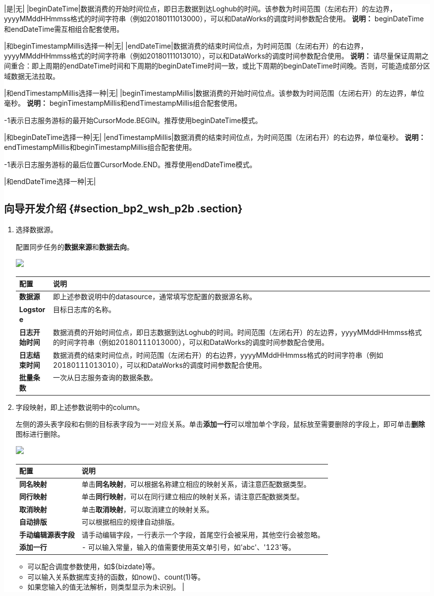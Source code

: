  |是|无|
|beginDateTime|数据消费的开始时间位点，即日志数据到达Loghub的时间。该参数为时间范围（左闭右开）的左边界，yyyyMMddHHmmss格式的时间字符串（例如20180111013000），可以和DataWorks的调度时间参数配合使用。 **说明：** beginDateTime和endDateTime需互相组合配套使用。

 |和beginTimestampMillis选择一种|无|
|endDateTime|数据消费的结束时间位点，为时间范围（左闭右开）的右边界，yyyyMMddHHmmss格式的时间字符串（例如20180111013010），可以和DataWorks的调度时间参数配合使用。 **说明：** 请尽量保证周期之间重合：即上周期的endDateTime时间和下周期的beginDateTime时间一致，或比下周期的beginDateTime时间晚。否则，可能造成部分区域数据无法拉取。

 |和endTimestampMillis选择一种|无|
|beginTimestampMillis|数据消费的开始时间位点。该参数为时间范围（左闭右开）的左边界，单位毫秒。 **说明：** beginTimestampMillis和endTimestampMillis组合配套使用。

-1表示日志服务游标的最开始CursorMode.BEGIN。推荐使用beginDateTime模式。

 |和beginDateTime选择一种|无|
|endTimestampMillis|数据消费的结束时间位点，为时间范围（左闭右开）的右边界，单位毫秒。 **说明：** endTimestampMillis和beginTimestampMillis组合配套使用。

-1表示日志服务游标的最后位置CursorMode.END。推荐使用endDateTime模式。

 |和endDateTime选择一种|无|

## 向导开发介绍 {#section_bp2_wsh_p2b .section}

1.  选择数据源。

    配置同步任务的**数据来源**和**数据去向**。

    ![](http://static-aliyun-doc.oss-cn-hangzhou.aliyuncs.com/assets/img/16233/15677413727878_zh-CN.png)

    |配置|说明|
    |--|--|
    |**数据源**|即上述参数说明中的datasource，通常填写您配置的数据源名称。|
    |**Logstore**|目标日志库的名称。|
    |**日志开始时间**|数据消费的开始时间位点，即日志数据到达Loghub的时间。时间范围（左闭右开）的左边界，yyyyMMddHHmmss格式的时间字符串（例如20180111013000），可以和DataWorks的调度时间参数配合使用。|
    |**日志结束时间**|数据消费的结束时间位点，时间范围（左闭右开）的右边界，yyyyMMddHHmmss格式的时间字符串（例如20180111013010），可以和DataWorks的调度时间参数配合使用。|
    |**批量条数**|一次从日志服务查询的数据条数。|

2.  字段映射，即上述参数说明中的column。

    左侧的源头表字段和右侧的目标表字段为一一对应关系。单击**添加一行**可以增加单个字段，鼠标放至需要删除的字段上，即可单击**删除**图标进行删除。

    ![](http://static-aliyun-doc.oss-cn-hangzhou.aliyuncs.com/assets/img/16233/15677413727879_zh-CN.png)

    |配置|说明|
    |:-|:-|
    |**同名映射**|单击**同名映射**，可以根据名称建立相应的映射关系，请注意匹配数据类型。|
    |**同行映射**|单击**同行映射**，可以在同行建立相应的映射关系，请注意匹配数据类型。|
    |**取消映射**|单击**取消映射**，可以取消建立的映射关系。|
    |**自动排版**|可以根据相应的规律自动排版。|
    |**手动编辑源表字段**|请手动编辑字段，一行表示一个字段，首尾空行会被采用，其他空行会被忽略。|
    |**添加一行**|     -   可以输入常量，输入的值需要使用英文单引号，如'abc'、'123'等。
    -   可以配合调度参数使用，如$\{bizdate\}等。
    -   可以输入关系数据库支持的函数，如now\(\)、count\(1\)等。
    -   如果您输入的值无法解析，则类型显示为未识别。
 |